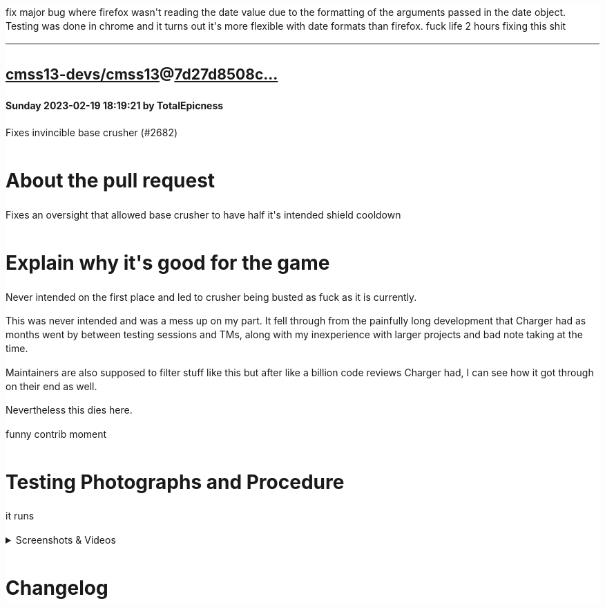 fix major bug where firefox wasn't reading the date value due to the formatting of the arguments passed in the date object. Testing was done in chrome and it turns out it's more flexible with date formats than firefox. fuck life 2 hours fixing this shit

---
## [cmss13-devs/cmss13](https://github.com/cmss13-devs/cmss13)@[7d27d8508c...](https://github.com/cmss13-devs/cmss13/commit/7d27d8508ce0723dbbcf1dfad9810a3092a71f61)
#### Sunday 2023-02-19 18:19:21 by TotalEpicness

Fixes invincible base crusher (#2682)



# About the pull request
Fixes an oversight that allowed base crusher to have half it's intended
shield cooldown


# Explain why it's good for the game
Never intended on the first place and led to crusher being busted as
fuck as it is currently.

This was never intended and was a mess up on my part. It fell through
from the painfully long development that Charger had as months went by
between testing sessions and TMs, along with my inexperience with larger
projects and bad note taking at the time.

Maintainers are also supposed to filter stuff like this but after like a
billion code reviews Charger had, I can see how it got through on their
end as well.

Nevertheless this dies here. 

funny contrib moment



# Testing Photographs and Procedure
it runs

<details>
<summary>Screenshots & Videos</summary>

Put screenshots and videos here with an empty line between the
screenshots and the `<details>` tags.

</details>


# Changelog

